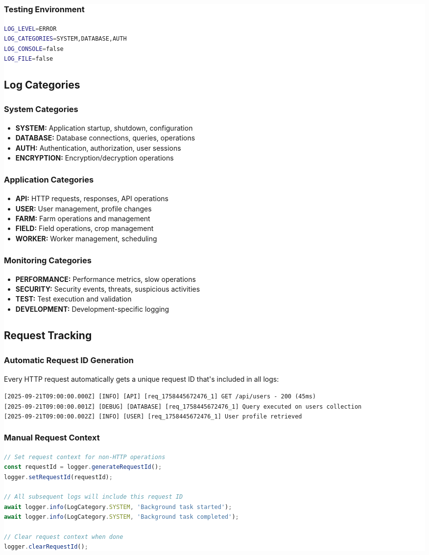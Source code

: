 ### Testing Environment
```bash
LOG_LEVEL=ERROR
LOG_CATEGORIES=SYSTEM,DATABASE,AUTH
LOG_CONSOLE=false
LOG_FILE=false
```

## Log Categories

### System Categories
- **SYSTEM:** Application startup, shutdown, configuration
- **DATABASE:** Database connections, queries, operations
- **AUTH:** Authentication, authorization, user sessions
- **ENCRYPTION:** Encryption/decryption operations

### Application Categories
- **API:** HTTP requests, responses, API operations
- **USER:** User management, profile changes
- **FARM:** Farm operations and management
- **FIELD:** Field operations, crop management
- **WORKER:** Worker management, scheduling

### Monitoring Categories
- **PERFORMANCE:** Performance metrics, slow operations
- **SECURITY:** Security events, threats, suspicious activities
- **TEST:** Test execution and validation
- **DEVELOPMENT:** Development-specific logging

## Request Tracking

### Automatic Request ID Generation
Every HTTP request automatically gets a unique request ID that's included in all logs:

```
[2025-09-21T09:00:00.000Z] [INFO] [API] [req_1758445672476_1] GET /api/users - 200 (45ms)
[2025-09-21T09:00:00.001Z] [DEBUG] [DATABASE] [req_1758445672476_1] Query executed on users collection
[2025-09-21T09:00:00.002Z] [INFO] [USER] [req_1758445672476_1] User profile retrieved
```

### Manual Request Context
```typescript
// Set request context for non-HTTP operations
const requestId = logger.generateRequestId();
logger.setRequestId(requestId);

// All subsequent logs will include this request ID
await logger.info(LogCategory.SYSTEM, 'Background task started');
await logger.info(LogCategory.SYSTEM, 'Background task completed');

// Clear request context when done
logger.clearRequestId();
```
